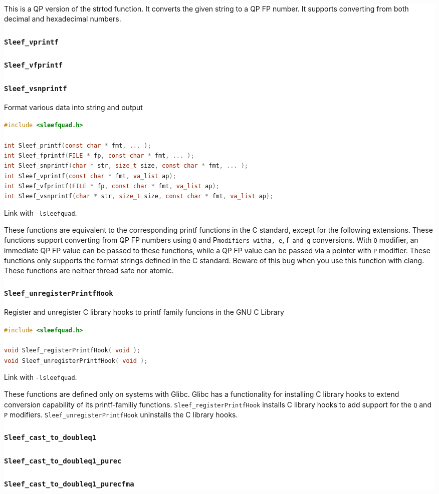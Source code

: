 This is a QP version of the strtod function. It converts the given string to a
QP FP number. It supports converting from both decimal and hexadecimal numbers.

### `Sleef_vprintf`
### `Sleef_vfprintf`
### `Sleef_vsnprintf`

Format various data into string and output

```c
#include <sleefquad.h>

int Sleef_printf(const char * fmt, ... );
int Sleef_fprintf(FILE * fp, const char * fmt, ... );
int Sleef_snprintf(char * str, size_t size, const char * fmt, ... );
int Sleef_vprintf(const char * fmt, va_list ap);
int Sleef_vfprintf(FILE * fp, const char * fmt, va_list ap);
int Sleef_vsnprintf(char * str, size_t size, const char * fmt, va_list ap);
```
Link with `-lsleefquad`.

These functions are equivalent to the corresponding printf functions in the C
standard, except for the following extensions. These functions support
converting from QP FP numbers using `Q` and P` modifiers with `a`, e`, f` and
g` conversions. With `Q` modifier, an immediate QP FP value can be passed to
these functions, while a QP FP value can be passed via a pointer with `P`
modifier. These functions only supports the format strings defined in the C
standard. Beware of [this bug](https://bugs.llvm.org/show_bug.cgi?id=47665)
when you use this function with clang. These functions are neither thread safe
nor atomic.

### `Sleef_unregisterPrintfHook`

Register and unregister C library hooks to printf family funcions in the GNU C Library

```c
#include <sleefquad.h>

void Sleef_registerPrintfHook( void );
void Sleef_unregisterPrintfHook( void );
```
Link with `-lsleefquad`.

These functions are defined only on systems with Glibc. Glibc has a
functionality for installing C library hooks to extend conversion capability of
its printf-familiy functions. `Sleef_registerPrintfHook` installs C library
hooks to add support for the `Q` and `P` modifiers.
`Sleef_unregisterPrintfHook` uninstalls the C library hooks.

### `Sleef_cast_to_doubleq1`
### `Sleef_cast_to_doubleq1_purec`
### `Sleef_cast_to_doubleq1_purecfma`
